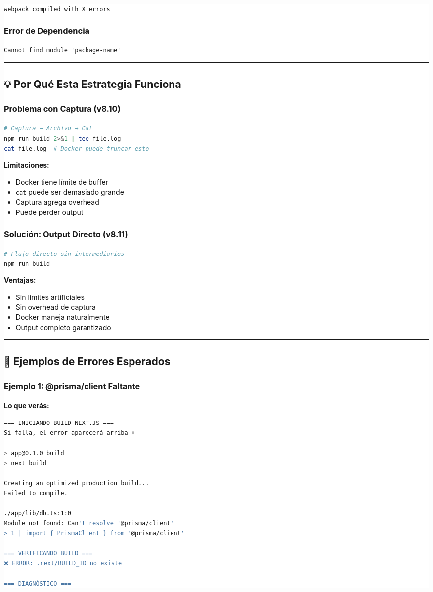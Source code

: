 ```
webpack compiled with X errors
```

### Error de Dependencia

```
Cannot find module 'package-name'
```

---

## 💡 Por Qué Esta Estrategia Funciona

### Problema con Captura (v8.10)

```bash
# Captura → Archivo → Cat
npm run build 2>&1 | tee file.log
cat file.log  # Docker puede truncar esto
```

**Limitaciones:**
- Docker tiene límite de buffer
- `cat` puede ser demasiado grande
- Captura agrega overhead
- Puede perder output

### Solución: Output Directo (v8.11)

```bash
# Flujo directo sin intermediarios
npm run build
```

**Ventajas:**
- Sin límites artificiales
- Sin overhead de captura
- Docker maneja naturalmente
- Output completo garantizado

---

## 🎯 Ejemplos de Errores Esperados

### Ejemplo 1: @prisma/client Faltante

**Lo que verás:**

```bash
=== INICIANDO BUILD NEXT.JS ===
Si falla, el error aparecerá arriba ⬆️

> app@0.1.0 build
> next build

Creating an optimized production build...
Failed to compile.

./app/lib/db.ts:1:0
Module not found: Can't resolve '@prisma/client'
> 1 | import { PrismaClient } from '@prisma/client'

=== VERIFICANDO BUILD ===
❌ ERROR: .next/BUILD_ID no existe

=== DIAGNÓSTICO ===
```